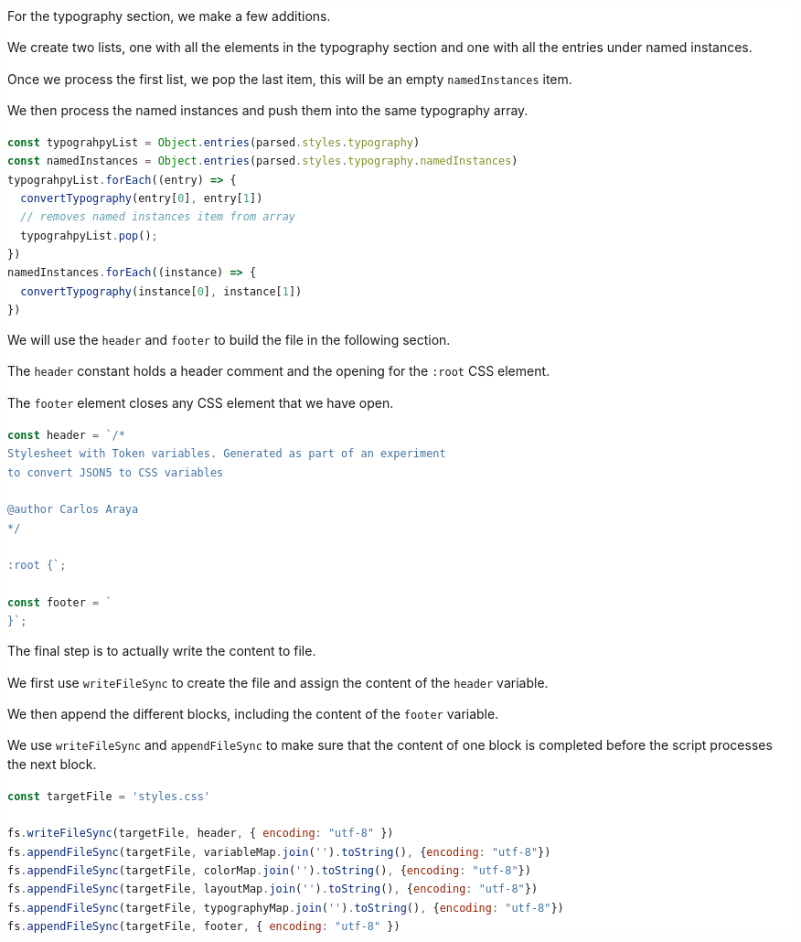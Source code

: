 For the typography section, we make a few additions.

We create two lists, one with all the elements in the typography section and one with all the entries under named instances.

Once we process the first list, we pop the last item, this will be an empty `namedInstances` item.

We then process the named instances and push them into the same typography array.

```js
const typograhpyList = Object.entries(parsed.styles.typography)
const namedInstances = Object.entries(parsed.styles.typography.namedInstances)
typograhpyList.forEach((entry) => {
  convertTypography(entry[0], entry[1])
  // removes named instances item from array
  typograhpyList.pop();
})
namedInstances.forEach((instance) => {
  convertTypography(instance[0], instance[1])
})
```

We will use the `header` and `footer` to build the file in the following section.

The `header` constant holds a header comment and the opening for the `:root` CSS element.

The `footer` element closes any CSS element that we have open.

```js
const header = `/*
Stylesheet with Token variables. Generated as part of an experiment
to convert JSON5 to CSS variables

@author Carlos Araya
*/

:root {`;

const footer = `
}`;
```

The final step is to actually write the content to file.

We first use `writeFileSync` to create the file and assign the content of the `header` variable.

We then append the different blocks, including the content of the `footer` variable.

We use `writeFileSync` and `appendFileSync` to make sure that the content of one block is completed before the script processes the next block.

```js
const targetFile = 'styles.css'

fs.writeFileSync(targetFile, header, { encoding: "utf-8" })
fs.appendFileSync(targetFile, variableMap.join('').toString(), {encoding: "utf-8"})
fs.appendFileSync(targetFile, colorMap.join('').toString(), {encoding: "utf-8"})
fs.appendFileSync(targetFile, layoutMap.join('').toString(), {encoding: "utf-8"})
fs.appendFileSync(targetFile, typographyMap.join('').toString(), {encoding: "utf-8"})
fs.appendFileSync(targetFile, footer, { encoding: "utf-8" })
```
